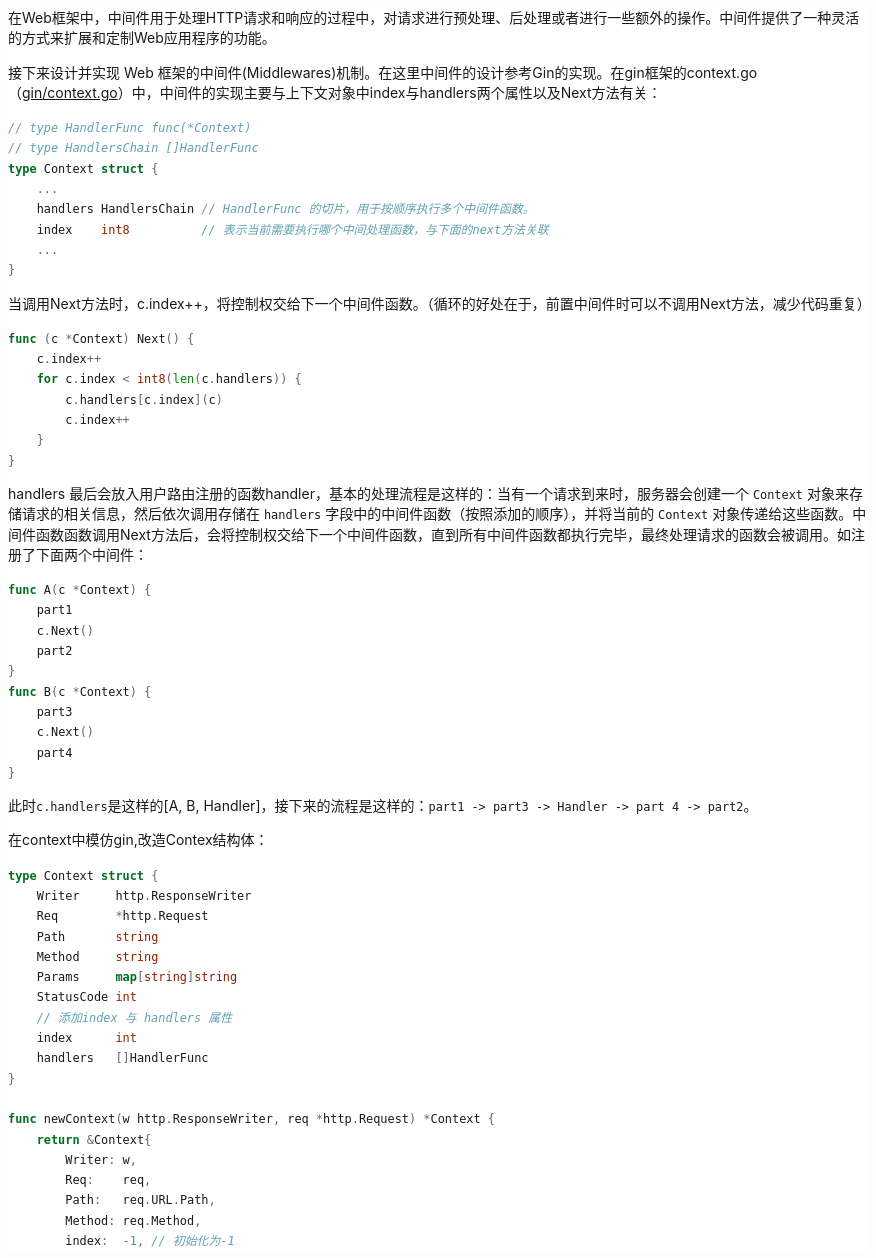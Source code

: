 在Web框架中，中间件用于处理HTTP请求和响应的过程中，对请求进行预处理、后处理或者进行一些额外的操作。中间件提供了一种灵活的方式来扩展和定制Web应用程序的功能。

接下来设计并实现 Web 框架的中间件(Middlewares)机制。在这里中间件的设计参考Gin的实现。在gin框架的context.go（[gin/context.go](https://github.com/gin-gonic/gin/blob/master/context.go)）中，中间件的实现主要与上下文对象中index与handlers两个属性以及Next方法有关：

```go
// type HandlerFunc func(*Context)
// type HandlersChain []HandlerFunc
type Context struct {
	...
	handlers HandlersChain // HandlerFunc 的切片，用于按顺序执行多个中间件函数。
	index    int8          // 表示当前需要执行哪个中间处理函数，与下面的next方法关联
    ...
}
```

当调用Next方法时，c.index++，将控制权交给下一个中间件函数。（循环的好处在于，前置中间件时可以不调用Next方法，减少代码重复）

```go
func (c *Context) Next() {
	c.index++
	for c.index < int8(len(c.handlers)) {
		c.handlers[c.index](c) 
		c.index++
	}
}
```

handlers 最后会放入用户路由注册的函数handler，基本的处理流程是这样的：当有一个请求到来时，服务器会创建一个 `Context` 对象来存储请求的相关信息，然后依次调用存储在 `handlers` 字段中的中间件函数（按照添加的顺序），并将当前的 `Context` 对象传递给这些函数。中间件函数函数调用Next方法后，会将控制权交给下一个中间件函数，直到所有中间件函数都执行完毕，最终处理请求的函数会被调用。如注册了下面两个中间件：

```go
func A(c *Context) {
    part1
    c.Next()
    part2
}
func B(c *Context) {
    part3
    c.Next()
    part4
}
```

此时`c.handlers`是这样的[A, B, Handler]，接下来的流程是这样的：`part1 -> part3 -> Handler -> part 4 -> part2`。

在context中模仿gin,改造Contex结构体：

```go
type Context struct {
	Writer     http.ResponseWriter
	Req        *http.Request
	Path       string
	Method     string
	Params     map[string]string
	StatusCode int
    // 添加index 与 handlers 属性
	index      int
	handlers   []HandlerFunc
}

func newContext(w http.ResponseWriter, req *http.Request) *Context {
	return &Context{
		Writer: w,
		Req:    req,
		Path:   req.URL.Path,
		Method: req.Method,
		index:  -1, // 初始化为-1
```